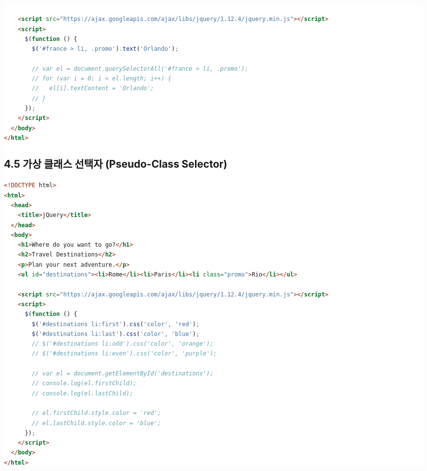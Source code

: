 ```html

    <script src="https://ajax.googleapis.com/ajax/libs/jquery/1.12.4/jquery.min.js"></script>
    <script>
      $(function () {
        $('#france > li, .promo').text('Orlando');

        // var el = document.querySelectorAll('#france > li, .promo');
        // for (var i = 0; i < el.length; i++) {
        //   el[i].textContent = 'Orlando';
        // }
      });
    </script>
  </body>
</html>
```

<div class="result"></div>

## 4.5 가상 클래스 선택자 (Pseudo-Class Selector)

```html
<!DOCTYPE html>
<html>
  <head>
    <title>jQuery</title>
  </head>
  <body>
    <h1>Where do you want to go?</h1>
    <h2>Travel Destinations</h2>
    <p>Plan your next adventure.</p>
    <ul id="destinations"><li>Rome</li><li>Paris</li><li class="promo">Rio</li></ul>

    <script src="https://ajax.googleapis.com/ajax/libs/jquery/1.12.4/jquery.min.js"></script>
    <script>
      $(function () {
        $('#destinations li:first').css('color', 'red');
        $('#destinations li:last').css('color', 'blue');
        // $('#destinations li:odd').css('color', 'orange');
        // $('#destinations li:even').css('color', 'purple');

        // var el = document.getElementById('destinations');
        // console.log(el.firstChild);
        // console.log(el.lastChild);

        // el.firstChild.style.color = 'red';
        // el.lastChild.style.color = 'blue';
      });
    </script>
  </body>
</html>
```
